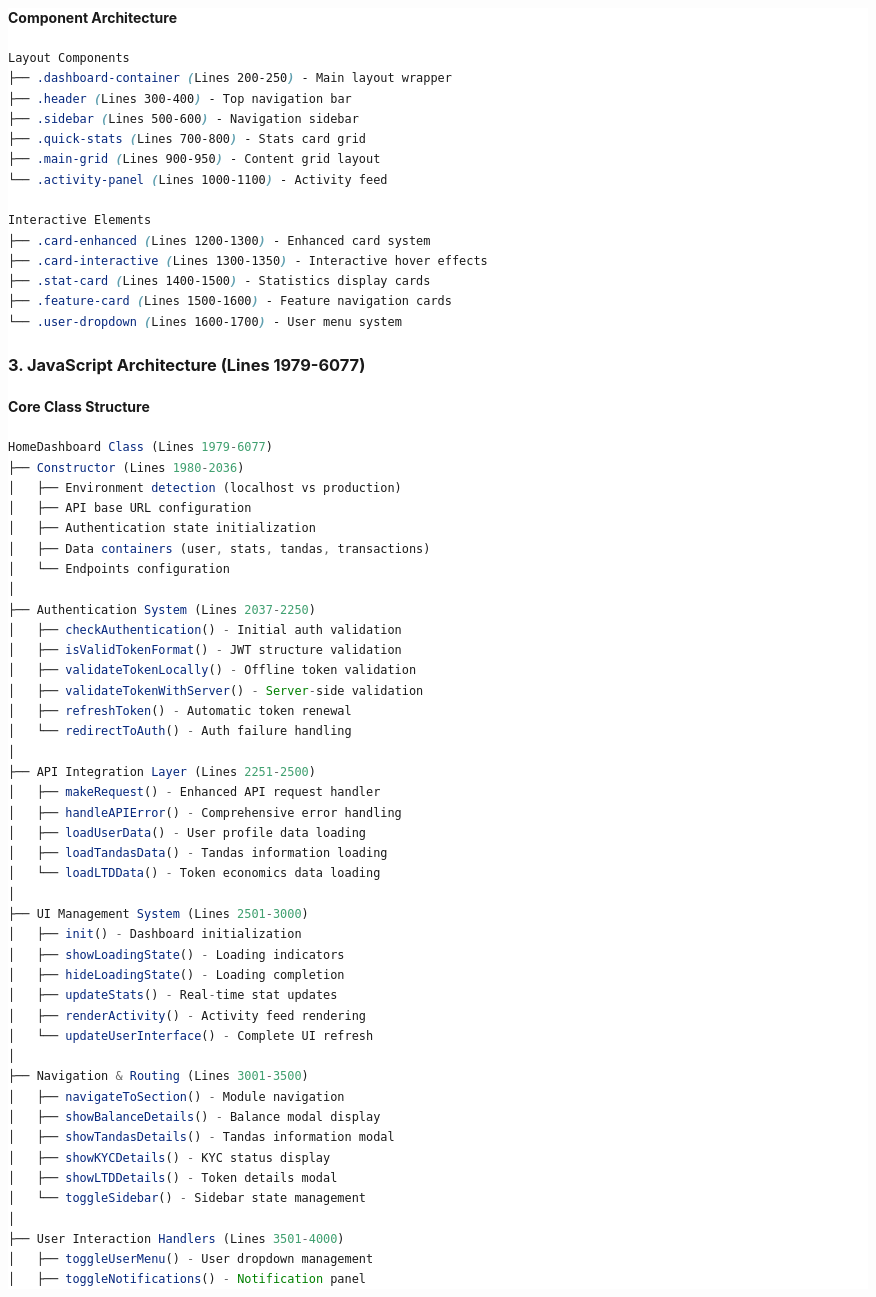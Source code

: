 #### Component Architecture
```css
Layout Components
├── .dashboard-container (Lines 200-250) - Main layout wrapper
├── .header (Lines 300-400) - Top navigation bar
├── .sidebar (Lines 500-600) - Navigation sidebar
├── .quick-stats (Lines 700-800) - Stats card grid
├── .main-grid (Lines 900-950) - Content grid layout
└── .activity-panel (Lines 1000-1100) - Activity feed

Interactive Elements
├── .card-enhanced (Lines 1200-1300) - Enhanced card system
├── .card-interactive (Lines 1300-1350) - Interactive hover effects
├── .stat-card (Lines 1400-1500) - Statistics display cards
├── .feature-card (Lines 1500-1600) - Feature navigation cards
└── .user-dropdown (Lines 1600-1700) - User menu system
```

### 3. JavaScript Architecture (Lines 1979-6077)

#### Core Class Structure
```javascript
HomeDashboard Class (Lines 1979-6077)
├── Constructor (Lines 1980-2036)
│   ├── Environment detection (localhost vs production)
│   ├── API base URL configuration
│   ├── Authentication state initialization
│   ├── Data containers (user, stats, tandas, transactions)
│   └── Endpoints configuration
│
├── Authentication System (Lines 2037-2250)
│   ├── checkAuthentication() - Initial auth validation
│   ├── isValidTokenFormat() - JWT structure validation
│   ├── validateTokenLocally() - Offline token validation
│   ├── validateTokenWithServer() - Server-side validation
│   ├── refreshToken() - Automatic token renewal
│   └── redirectToAuth() - Auth failure handling
│
├── API Integration Layer (Lines 2251-2500)
│   ├── makeRequest() - Enhanced API request handler
│   ├── handleAPIError() - Comprehensive error handling
│   ├── loadUserData() - User profile data loading
│   ├── loadTandasData() - Tandas information loading
│   └── loadLTDData() - Token economics data loading
│
├── UI Management System (Lines 2501-3000)
│   ├── init() - Dashboard initialization
│   ├── showLoadingState() - Loading indicators
│   ├── hideLoadingState() - Loading completion
│   ├── updateStats() - Real-time stat updates
│   ├── renderActivity() - Activity feed rendering
│   └── updateUserInterface() - Complete UI refresh
│
├── Navigation & Routing (Lines 3001-3500)
│   ├── navigateToSection() - Module navigation
│   ├── showBalanceDetails() - Balance modal display
│   ├── showTandasDetails() - Tandas information modal
│   ├── showKYCDetails() - KYC status display
│   ├── showLTDDetails() - Token details modal
│   └── toggleSidebar() - Sidebar state management
│
├── User Interaction Handlers (Lines 3501-4000)
│   ├── toggleUserMenu() - User dropdown management
│   ├── toggleNotifications() - Notification panel
```